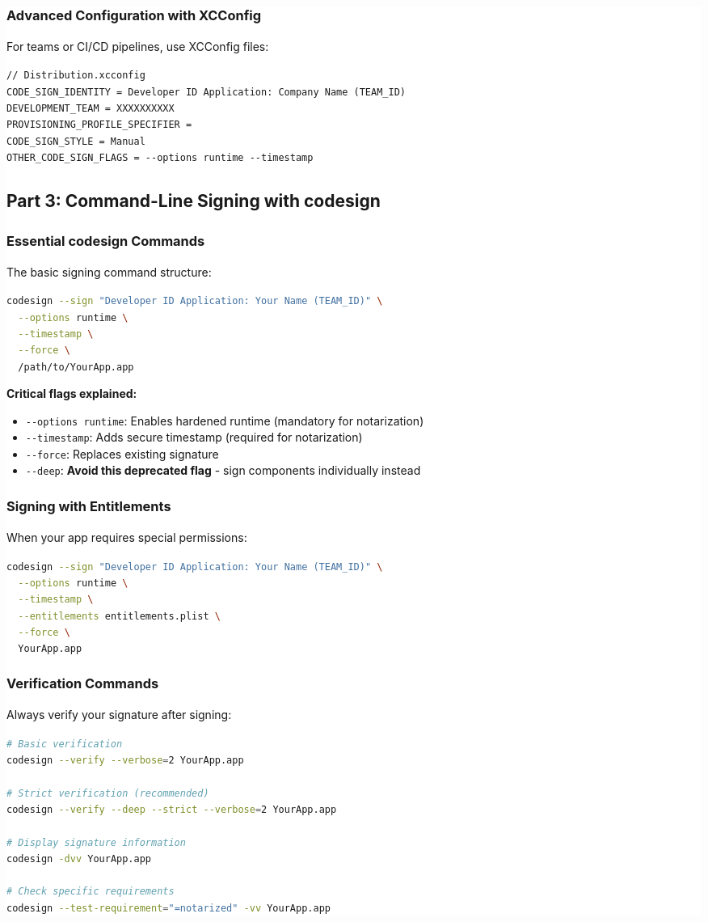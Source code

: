 ### Advanced Configuration with XCConfig

For teams or CI/CD pipelines, use XCConfig files:

```
// Distribution.xcconfig
CODE_SIGN_IDENTITY = Developer ID Application: Company Name (TEAM_ID)
DEVELOPMENT_TEAM = XXXXXXXXXX
PROVISIONING_PROFILE_SPECIFIER = 
CODE_SIGN_STYLE = Manual
OTHER_CODE_SIGN_FLAGS = --options runtime --timestamp
```

## Part 3: Command-Line Signing with codesign

### Essential codesign Commands

The basic signing command structure:

```bash
codesign --sign "Developer ID Application: Your Name (TEAM_ID)" \
  --options runtime \
  --timestamp \
  --force \
  /path/to/YourApp.app
```

**Critical flags explained:**
- `--options runtime`: Enables hardened runtime (mandatory for notarization)
- `--timestamp`: Adds secure timestamp (required for notarization)
- `--force`: Replaces existing signature
- `--deep`: **Avoid this deprecated flag** - sign components individually instead

### Signing with Entitlements

When your app requires special permissions:

```bash
codesign --sign "Developer ID Application: Your Name (TEAM_ID)" \
  --options runtime \
  --timestamp \
  --entitlements entitlements.plist \
  --force \
  YourApp.app
```

### Verification Commands

Always verify your signature after signing:

```bash
# Basic verification
codesign --verify --verbose=2 YourApp.app

# Strict verification (recommended)
codesign --verify --deep --strict --verbose=2 YourApp.app

# Display signature information
codesign -dvv YourApp.app

# Check specific requirements
codesign --test-requirement="=notarized" -vv YourApp.app
```
